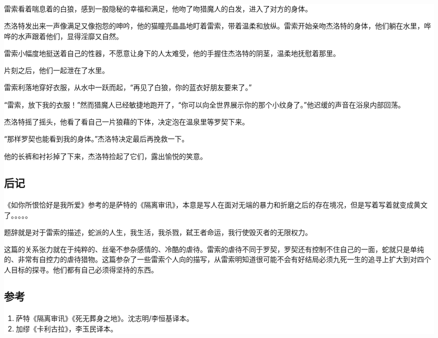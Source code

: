 雷索看着喘息着的白狼，感到一股隐秘的幸福和满足，他吻了吻猎魔人的白发，进入了对方的身体。

杰洛特发出来一声像满足又像抱怨的呻吟，他的猫瞳亮晶晶地盯着雷索，带着温柔和放纵。雷索开始亲吻杰洛特的身体，他们躺在水里，哗哗的水声跟着他们，显得淫靡又自然。

雷索小幅度地挺送着自己的性器，不愿意让身下的人太难受，他的手握住杰洛特的阴茎，温柔地抚慰着那里。

片刻之后，他们一起泄在了水里。

雷索利落地穿好衣服，从水中一跃而起，“再见了白狼，你的蓝衣好朋友要来了。”

“雷索，放下我的衣服！”然而猎魔人已经敏捷地跑开了，“你可以向全世界展示你的那个小纹身了。”他迟缓的声音在浴泉内部回荡。

杰洛特摇了摇头，他看了看自己一片狼藉的下体，决定泡在温泉里等罗契下来。

“那样罗契也能看到我的身体。”杰洛特决定最后再挽救一下。

他的长裤和衬衫掉了下来，杰洛特捡起了它们，露出愉悦的笑意。

## 后记

《如你所恨恰好是我所爱》参考的是萨特的《隔离审讯》，本意是写人在面对无端的暴力和折磨之后的存在境况，但是写着写着就变成黄文了。。。。。

题辞就是对于雷索的描述，蛇派的人生，我生活，我杀戮，弑王者命运，我行使毁灭者的无限权力。

这篇的关系张力就在于纯粹的、丝毫不参杂感情的、冷酷的虐待。雷索的虐待不同于罗契，罗契还有控制不住自己的一面，蛇就只是单纯的、非常有自控力的虐待猎物。这篇参杂了一些雷索个人向的描写，从雷索明知道很可能不会有好结局必须九死一生的追寻上扩大到对四个人目标的探寻。他们都有自己必须得坚持的东西。

## 参考
1. 萨特《隔离审讯》《死无葬身之地》。沈志明/李恒基译本。
2. 加缪《卡利古拉》，李玉民译本。
